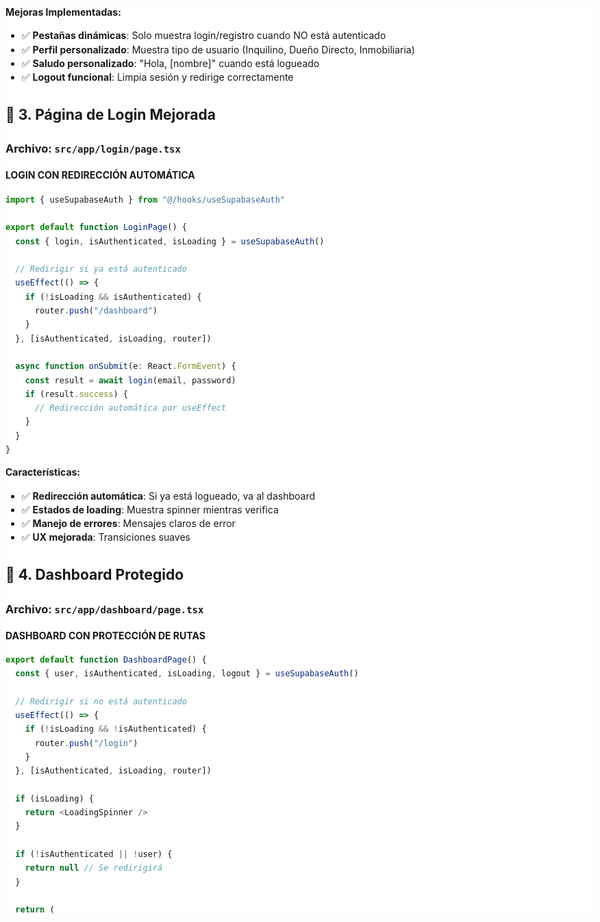 **Mejoras Implementadas:**
- ✅ **Pestañas dinámicas**: Solo muestra login/registro cuando NO está autenticado
- ✅ **Perfil personalizado**: Muestra tipo de usuario (Inquilino, Dueño Directo, Inmobiliaria)
- ✅ **Saludo personalizado**: "Hola, [nombre]" cuando está logueado
- ✅ **Logout funcional**: Limpia sesión y redirige correctamente

## 🔧 3. Página de Login Mejorada

### Archivo: `src/app/login/page.tsx`
**LOGIN CON REDIRECCIÓN AUTOMÁTICA**

```typescript
import { useSupabaseAuth } from "@/hooks/useSupabaseAuth"

export default function LoginPage() {
  const { login, isAuthenticated, isLoading } = useSupabaseAuth()

  // Redirigir si ya está autenticado
  useEffect(() => {
    if (!isLoading && isAuthenticated) {
      router.push("/dashboard")
    }
  }, [isAuthenticated, isLoading, router])

  async function onSubmit(e: React.FormEvent) {
    const result = await login(email, password)
    if (result.success) {
      // Redirección automática por useEffect
    }
  }
}
```

**Características:**
- ✅ **Redirección automática**: Si ya está logueado, va al dashboard
- ✅ **Estados de loading**: Muestra spinner mientras verifica
- ✅ **Manejo de errores**: Mensajes claros de error
- ✅ **UX mejorada**: Transiciones suaves

## 🔧 4. Dashboard Protegido

### Archivo: `src/app/dashboard/page.tsx`
**DASHBOARD CON PROTECCIÓN DE RUTAS**

```typescript
export default function DashboardPage() {
  const { user, isAuthenticated, isLoading, logout } = useSupabaseAuth()

  // Redirigir si no está autenticado
  useEffect(() => {
    if (!isLoading && !isAuthenticated) {
      router.push("/login")
    }
  }, [isAuthenticated, isLoading, router])

  if (isLoading) {
    return <LoadingSpinner />
  }

  if (!isAuthenticated || !user) {
    return null // Se redirigirá
  }

  return (
```